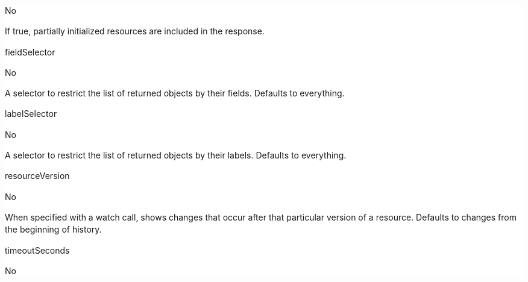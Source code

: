 <td class="cellrowborder" valign="top" width="16.328367163283673%" headers="mcps1.2.4.1.2 "><p id="zh-cn_topic_0091433694_p17083324"><a name="zh-cn_topic_0091433694_p17083324"></a><a name="zh-cn_topic_0091433694_p17083324"></a>No</p>
</td>
<td class="cellrowborder" valign="top" width="63.26367363263674%" headers="mcps1.2.4.1.3 "><p id="zh-cn_topic_0091433694_p41571986"><a name="zh-cn_topic_0091433694_p41571986"></a><a name="zh-cn_topic_0091433694_p41571986"></a></p>
<p id="zh-cn_topic_0091433694_p38603562"><a name="zh-cn_topic_0091433694_p38603562"></a><a name="zh-cn_topic_0091433694_p38603562"></a>If true, partially initialized resources are included in the response.</p>
</td>
</tr>
<tr id="zh-cn_topic_0091433694_row11887742"><td class="cellrowborder" valign="top" width="20.407959204079592%" headers="mcps1.2.4.1.1 "><p id="zh-cn_topic_0091433694_p23383013"><a name="zh-cn_topic_0091433694_p23383013"></a><a name="zh-cn_topic_0091433694_p23383013"></a>fieldSelector</p>
</td>
<td class="cellrowborder" valign="top" width="16.328367163283673%" headers="mcps1.2.4.1.2 "><p id="zh-cn_topic_0091433694_p14975921"><a name="zh-cn_topic_0091433694_p14975921"></a><a name="zh-cn_topic_0091433694_p14975921"></a>No</p>
</td>
<td class="cellrowborder" valign="top" width="63.26367363263674%" headers="mcps1.2.4.1.3 "><p id="zh-cn_topic_0091433694_p5090122"><a name="zh-cn_topic_0091433694_p5090122"></a><a name="zh-cn_topic_0091433694_p5090122"></a>A selector to restrict the list of returned objects by their fields. Defaults to everything.</p>
</td>
</tr>
<tr id="zh-cn_topic_0091433694_row45811103"><td class="cellrowborder" valign="top" width="20.407959204079592%" headers="mcps1.2.4.1.1 "><p id="zh-cn_topic_0091433694_p19711829"><a name="zh-cn_topic_0091433694_p19711829"></a><a name="zh-cn_topic_0091433694_p19711829"></a>labelSelector</p>
</td>
<td class="cellrowborder" valign="top" width="16.328367163283673%" headers="mcps1.2.4.1.2 "><p id="zh-cn_topic_0091433694_p53154316"><a name="zh-cn_topic_0091433694_p53154316"></a><a name="zh-cn_topic_0091433694_p53154316"></a>No</p>
</td>
<td class="cellrowborder" valign="top" width="63.26367363263674%" headers="mcps1.2.4.1.3 "><p id="zh-cn_topic_0091433694_p10532331"><a name="zh-cn_topic_0091433694_p10532331"></a><a name="zh-cn_topic_0091433694_p10532331"></a>A selector to restrict the list of returned objects by their labels. Defaults to everything.</p>
</td>
</tr>
<tr id="zh-cn_topic_0091433694_row27682122"><td class="cellrowborder" valign="top" width="20.407959204079592%" headers="mcps1.2.4.1.1 "><p id="zh-cn_topic_0091433694_p27659385"><a name="zh-cn_topic_0091433694_p27659385"></a><a name="zh-cn_topic_0091433694_p27659385"></a>resourceVersion</p>
</td>
<td class="cellrowborder" valign="top" width="16.328367163283673%" headers="mcps1.2.4.1.2 "><p id="zh-cn_topic_0091433694_p25817701"><a name="zh-cn_topic_0091433694_p25817701"></a><a name="zh-cn_topic_0091433694_p25817701"></a>No</p>
</td>
<td class="cellrowborder" valign="top" width="63.26367363263674%" headers="mcps1.2.4.1.3 "><p id="zh-cn_topic_0091433694_p10858997"><a name="zh-cn_topic_0091433694_p10858997"></a><a name="zh-cn_topic_0091433694_p10858997"></a>When specified with a watch call, shows changes that occur after that particular version of a resource. Defaults to changes from the beginning of history.</p>
</td>
</tr>
<tr id="zh-cn_topic_0091433694_row30622110"><td class="cellrowborder" valign="top" width="20.407959204079592%" headers="mcps1.2.4.1.1 "><p id="zh-cn_topic_0091433694_p64471840"><a name="zh-cn_topic_0091433694_p64471840"></a><a name="zh-cn_topic_0091433694_p64471840"></a>timeoutSeconds</p>
</td>
<td class="cellrowborder" valign="top" width="16.328367163283673%" headers="mcps1.2.4.1.2 "><p id="zh-cn_topic_0091433694_p54836538"><a name="zh-cn_topic_0091433694_p54836538"></a><a name="zh-cn_topic_0091433694_p54836538"></a>No</p>
</td>